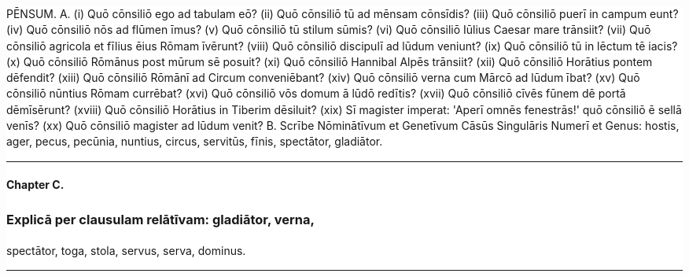 PĒNSUM.
A. (i) Quō cōnsiliō ego ad tabulam eō?
(ii) Quō cōnsiliō tū ad mēnsam cōnsīdis?
(iii) Quō cōnsiliō puerī in campum eunt?
(iv) Quō cōnsiliō nōs ad flūmen īmus?
(v) Quō cōnsiliō tū stilum sūmis?
(vi) Quō cōnsiliō Iūlius Caesar mare trānsiit?
(vii) Quō cōnsiliō agricola et fīlius ēius Rōmam īvērunt?
(viii) Quō cōnsiliō discipulī ad lūdum veniunt?
(ix) Quō cōnsiliō tū in lēctum tē iacis?
(x) Quō cōnsiliō Rōmānus post mūrum sē posuit?
(xi) Quō cōnsiliō Hannibal Alpēs trānsiit?
(xii) Quō cōnsiliō Horātius pontem dēfendit?
(xiii) Quō cōnsiliō Rōmānī ad Circum conveniēbant?
(xiv) Quō cōnsiliō verna cum Mārcō ad lūdum ībat?
(xv) Quō cōnsiliō nūntius Rōmam currēbat?
(xvi) Quō cōnsiliō vōs domum ā lūdō redītis?
(xvii) Quō cōnsiliō cīvēs fūnem dē portā dēmīsērunt?
(xviii) Quō cōnsiliō Horātius in Tiberim dēsiluit?
(xix) Sī magister imperat: 'Aperī omnēs fenestrās!'
quō cōnsiliō ē sellā venīs?
(xx) Quō cōnsiliō magister ad lūdum venit?
B. Scrībe Nōminātīvum et Genetīvum Cāsūs Singulāris
Numerī et Genus: hostis, ager, pecus, pecūnia,
nuntius, circus, servitūs, fīnis, spectātor, gladiātor.

---

#### Chapter C. 

###  Explicā per clausulam relātīvam: gladiātor, verna,
spectātor, toga, stola, servus, serva, dominus.

---

